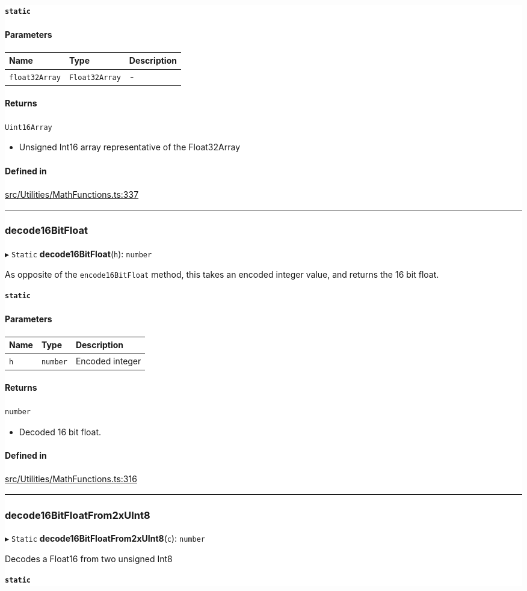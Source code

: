 **`static`**

#### Parameters

| Name | Type | Description |
| :------ | :------ | :------ |
| `float32Array` | `Float32Array` | - |

#### Returns

`Uint16Array`

- Unsigned Int16 array representative of the Float32Array

#### Defined in

[src/Utilities/MathFunctions.ts:337](https://github.com/ZeaInc/zea-engine/blob/375d47e4b/src/Utilities/MathFunctions.ts#L337)

___

### decode16BitFloat

▸ `Static` **decode16BitFloat**(`h`): `number`

As opposite of the `encode16BitFloat` method, this takes an encoded integer value,
and returns the 16 bit float.

**`static`**

#### Parameters

| Name | Type | Description |
| :------ | :------ | :------ |
| `h` | `number` | Encoded integer |

#### Returns

`number`

- Decoded 16 bit float.

#### Defined in

[src/Utilities/MathFunctions.ts:316](https://github.com/ZeaInc/zea-engine/blob/375d47e4b/src/Utilities/MathFunctions.ts#L316)

___

### decode16BitFloatFrom2xUInt8

▸ `Static` **decode16BitFloatFrom2xUInt8**(`c`): `number`

Decodes a Float16 from two unsigned Int8

**`static`**
